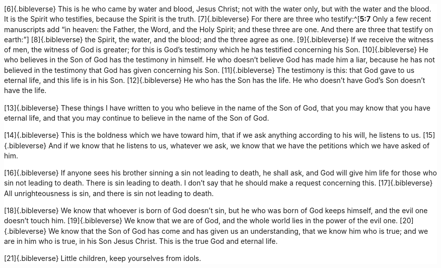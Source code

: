 [6]{.bibleverse} This is he who came by water and blood, Jesus Christ; not with the water only, but with the water and the blood. It is the Spirit who testifies, because the Spirit is the truth. [7]{.bibleverse} For there are three who testify:^[**5:7** Only a few recent manuscripts add “in heaven: the Father, the Word, and the Holy Spirit; and these three are one. And there are three that testify on earth:”] [8]{.bibleverse} the Spirit, the water, and the blood; and the three agree as one. [9]{.bibleverse} If we receive the witness of men, the witness of God is greater; for this is God’s testimony which he has testified concerning his Son. [10]{.bibleverse} He who believes in the Son of God has the testimony in himself. He who doesn’t believe God has made him a liar, because he has not believed in the testimony that God has given concerning his Son. [11]{.bibleverse} The testimony is this: that God gave to us eternal life, and this life is in his Son. [12]{.bibleverse} He who has the Son has the life. He who doesn’t have God’s Son doesn’t have the life. 

[13]{.bibleverse} These things I have written to you who believe in the name of the Son of God, that you may know that you have eternal life, and that you may continue to believe in the name of the Son of God. 

[14]{.bibleverse} This is the boldness which we have toward him, that if we ask anything according to his will, he listens to us. [15]{.bibleverse} And if we know that he listens to us, whatever we ask, we know that we have the petitions which we have asked of him. 

[16]{.bibleverse} If anyone sees his brother sinning a sin not leading to death, he shall ask, and God will give him life for those who sin not leading to death. There is sin leading to death. I don’t say that he should make a request concerning this. [17]{.bibleverse} All unrighteousness is sin, and there is sin not leading to death. 

[18]{.bibleverse} We know that whoever is born of God doesn’t sin, but he who was born of God keeps himself, and the evil one doesn’t touch him. [19]{.bibleverse} We know that we are of God, and the whole world lies in the power of the evil one. [20]{.bibleverse} We know that the Son of God has come and has given us an understanding, that we know him who is true; and we are in him who is true, in his Son Jesus Christ. This is the true God and eternal life. 

[21]{.bibleverse} Little children, keep yourselves from idols. 